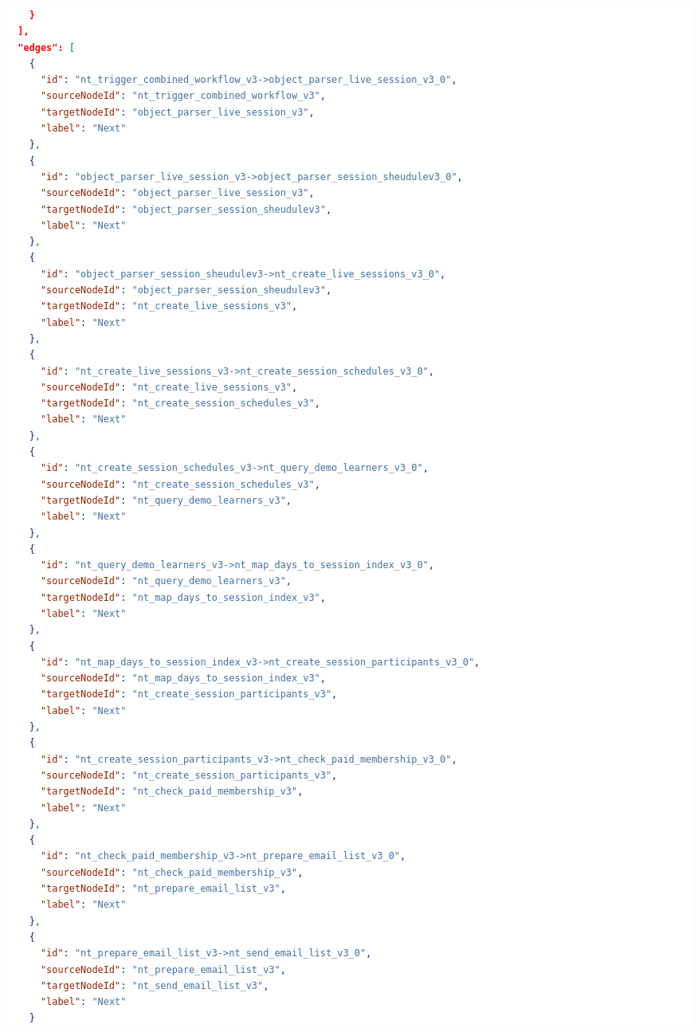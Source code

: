 ```json
    }
  ],
  "edges": [
    {
      "id": "nt_trigger_combined_workflow_v3->object_parser_live_session_v3_0",
      "sourceNodeId": "nt_trigger_combined_workflow_v3",
      "targetNodeId": "object_parser_live_session_v3",
      "label": "Next"
    },
    {
      "id": "object_parser_live_session_v3->object_parser_session_sheudulev3_0",
      "sourceNodeId": "object_parser_live_session_v3",
      "targetNodeId": "object_parser_session_sheudulev3",
      "label": "Next"
    },
    {
      "id": "object_parser_session_sheudulev3->nt_create_live_sessions_v3_0",
      "sourceNodeId": "object_parser_session_sheudulev3",
      "targetNodeId": "nt_create_live_sessions_v3",
      "label": "Next"
    },
    {
      "id": "nt_create_live_sessions_v3->nt_create_session_schedules_v3_0",
      "sourceNodeId": "nt_create_live_sessions_v3",
      "targetNodeId": "nt_create_session_schedules_v3",
      "label": "Next"
    },
    {
      "id": "nt_create_session_schedules_v3->nt_query_demo_learners_v3_0",
      "sourceNodeId": "nt_create_session_schedules_v3",
      "targetNodeId": "nt_query_demo_learners_v3",
      "label": "Next"
    },
    {
      "id": "nt_query_demo_learners_v3->nt_map_days_to_session_index_v3_0",
      "sourceNodeId": "nt_query_demo_learners_v3",
      "targetNodeId": "nt_map_days_to_session_index_v3",
      "label": "Next"
    },
    {
      "id": "nt_map_days_to_session_index_v3->nt_create_session_participants_v3_0",
      "sourceNodeId": "nt_map_days_to_session_index_v3",
      "targetNodeId": "nt_create_session_participants_v3",
      "label": "Next"
    },
    {
      "id": "nt_create_session_participants_v3->nt_check_paid_membership_v3_0",
      "sourceNodeId": "nt_create_session_participants_v3",
      "targetNodeId": "nt_check_paid_membership_v3",
      "label": "Next"
    },
    {
      "id": "nt_check_paid_membership_v3->nt_prepare_email_list_v3_0",
      "sourceNodeId": "nt_check_paid_membership_v3",
      "targetNodeId": "nt_prepare_email_list_v3",
      "label": "Next"
    },
    {
      "id": "nt_prepare_email_list_v3->nt_send_email_list_v3_0",
      "sourceNodeId": "nt_prepare_email_list_v3",
      "targetNodeId": "nt_send_email_list_v3",
      "label": "Next"
    }
```
